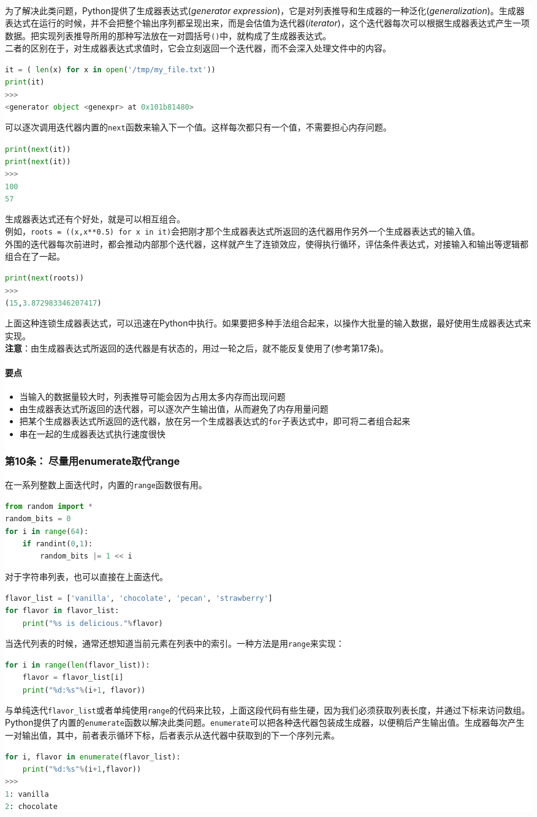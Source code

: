 为了解决此类问题，Python提供了生成器表达式(*generator expression*)，它是对列表推导和生成器的一种泛化(*generalization*)。生成器表达式在运行的时候，并不会把整个输出序列都呈现出来，而是会估值为迭代器(*iterator*)，这个迭代器每次可以根据生成器表达式产生一项数据。把实现列表推导所用的那种写法放在一对圆括号`()`中，就构成了生成器表达式。
<br>二者的区别在于，对生成器表达式求值时，它会立刻返回一个迭代器，而不会深入处理文件中的内容。
```python
it = ( len(x) for x in open('/tmp/my_file.txt'))
print(it)
>>>
<generator object <genexpr> at 0x101b81480>
```

可以逐次调用迭代器内置的`next`函数来输入下一个值。这样每次都只有一个值，不需要担心内存问题。
```python
print(next(it))
print(next(it))
>>>
100
57
```

生成器表达式还有个好处，就是可以相互组合。
<br>例如，`roots = ((x,x**0.5) for x in it)`会把刚才那个生成器表达式所返回的迭代器用作另外一个生成器表达式的输入值。
<br>外围的迭代器每次前进时，都会推动内部那个迭代器，这样就产生了连锁效应，使得执行循环，评估条件表达式，对接输入和输出等逻辑都组合在了一起。
```python
print(next(roots))
>>>
(15,3.872983346207417)
```
上面这种连锁生成器表达式，可以迅速在Python中执行。如果要把多种手法组合起来，以操作大批量的输入数据，最好使用生成器表达式来实现。
<br>**注意**：由生成器表达式所返回的迭代器是有状态的，用过一轮之后，就不能反复使用了(参考第17条)。

#### 要点
*  当输入的数据量较大时，列表推导可能会因为占用太多内存而出现问题
*  由生成器表达式所返回的迭代器，可以逐次产生输出值，从而避免了内存用量问题
*  把某个生成器表达式所返回的迭代器，放在另一个生成器表达式的`for`子表达式中，即可将二者组合起来
*  串在一起的生成器表达式执行速度很快


###  第10条： 尽量用enumerate取代range
在一系列整数上面迭代时，内置的`range`函数很有用。
```python
from random import *
random_bits = 0
for i in range(64):
    if randint(0,1):
        random_bits |= 1 << i
```
对于字符串列表，也可以直接在上面迭代。
```python
flavor_list = ['vanilla', 'chocolate', 'pecan', 'strawberry']
for flavor in flavor_list:
    print("%s is delicious."%flavor)
```
当迭代列表的时候，通常还想知道当前元素在列表中的索引。一种方法是用`range`来实现：
```python
for i in range(len(flavor_list)):
    flavor = flavor_list[i]
    print("%d:%s"%(i+1, flavor))
```
与单纯迭代`flavor_list`或者单纯使用`range`的代码来比较，上面这段代码有些生硬，因为我们必须获取列表长度，并通过下标来访问数组。
Python提供了内置的`enumerate`函数以解决此类问题。`enumerate`可以把各种迭代器包装成生成器，以便稍后产生输出值。生成器每次产生一对输出值，其中，前者表示循环下标，后者表示从迭代器中获取到的下一个序列元素。
```python
for i, flavor in enumerate(flavor_list):
    print("%d:%s"%(i+1,flavor))
>>>
1: vanilla
2: chocolate
```